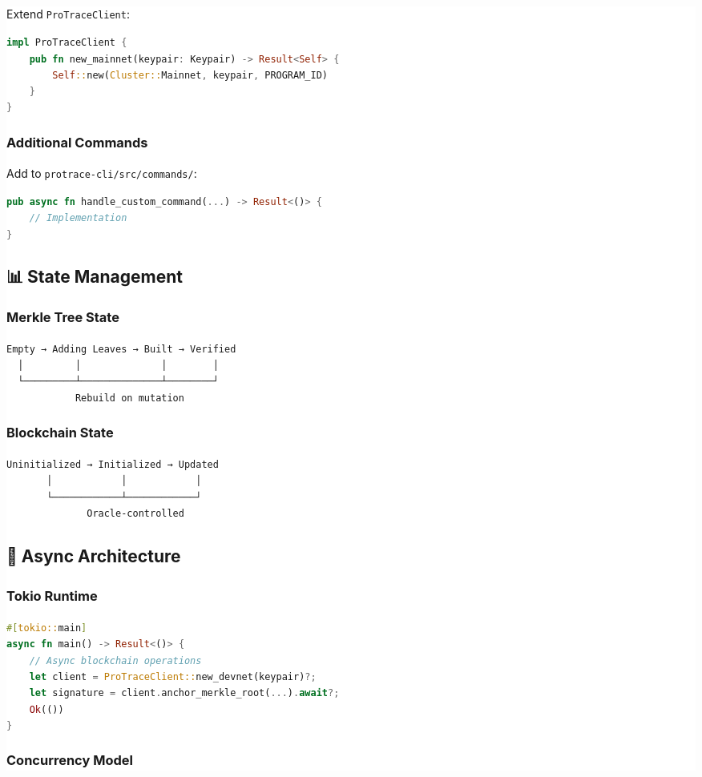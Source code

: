 Extend `ProTraceClient`:
```rust
impl ProTraceClient {
    pub fn new_mainnet(keypair: Keypair) -> Result<Self> {
        Self::new(Cluster::Mainnet, keypair, PROGRAM_ID)
    }
}
```

### Additional Commands

Add to `protrace-cli/src/commands/`:
```rust
pub async fn handle_custom_command(...) -> Result<()> {
    // Implementation
}
```

## 📊 State Management

### Merkle Tree State

```
Empty → Adding Leaves → Built → Verified
  │         │              │        │
  └─────────┴──────────────┴────────┘
            Rebuild on mutation
```

### Blockchain State

```
Uninitialized → Initialized → Updated
       │            │            │
       └────────────┴────────────┘
              Oracle-controlled
```

## 🔄 Async Architecture

### Tokio Runtime

```rust
#[tokio::main]
async fn main() -> Result<()> {
    // Async blockchain operations
    let client = ProTraceClient::new_devnet(keypair)?;
    let signature = client.anchor_merkle_root(...).await?;
    Ok(())
}
```

### Concurrency Model
